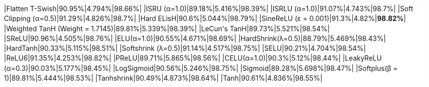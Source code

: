 |Flatten T-Swish|90.95%|4.794%|98.66%|
|ISRU (α=1.0)|89.18%|5.416%|98.39%|
|ISRLU (α=1.0)|91.07%|4.743%|98.7%|
|Soft Clipping (α=0.5)|91.29%|4.826%|98.7%|
|Hard ELisH|90.6%|5.044%|98.79%|
|SineReLU (ε = 0.001)|91.3%|4.82%|**98.82%**|
|Weighted TanH (Weight = 1.7145)|89.81%|5.339%|98.39%|
|LeCun's TanH|89.73%|5.521%|98.54%|
|SReLU|90.96%|4.505%|98.76%|
|ELU(α=1.0)|90.55%|4.671%|98.69%|
|HardShrink(λ=0.5)|88.79%|5.469%|98.43%|
|HardTanh|90.33%|5.115%|98.51%|
|Softshrink (λ=0.5)|91.14%|4.517%|98.75%|
|SELU|90.21%|4.704%|98.54%|
|ReLU6|91.35%|4.253%|98.82%|
|PReLU|89.71%|5.865%|98.56%|
|CELU(α=1.0)|90.3%|5.12%|98.44%|
|LeakyReLU (α=0.3)|90.03%|5.177%|98.45%|
|LogSigmoid|90.56%|5.246%|98.75%|
|Sigmoid|89.28%|5.698%|98.47%|
|Softplus(β = 1)|89.81%|5.444%|98.53%|
|Tanhshrink|90.49%|4.873%|98.64%|
|Tanh|90.61%|4.836%|98.55%|
